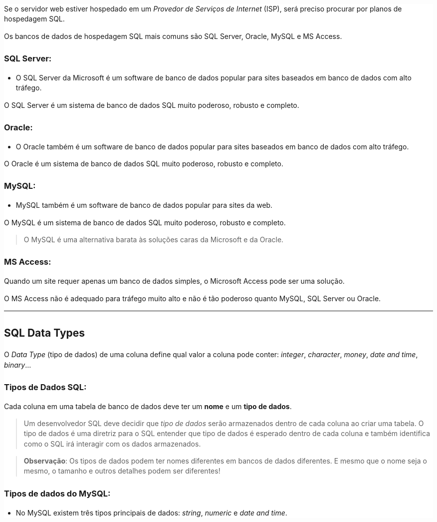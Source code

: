 Se o servidor web estiver hospedado em um _Provedor de Serviços de Internet_ (ISP), será preciso procurar por planos de hospedagem SQL.

Os bancos de dados de hospedagem SQL mais comuns são SQL Server, Oracle, MySQL e MS Access.

### SQL Server:

- O SQL Server da Microsoft é um software de banco de dados popular para sites baseados em banco de dados com alto tráfego.

O SQL Server é um sistema de banco de dados SQL muito poderoso, robusto e completo.

### Oracle:

- O Oracle também é um software de banco de dados popular para sites baseados em banco de dados com alto tráfego.

O Oracle é um sistema de banco de dados SQL muito poderoso, robusto e completo.

### MySQL:

- MySQL também é um software de banco de dados popular para sites da web.

O MySQL é um sistema de banco de dados SQL muito poderoso, robusto e completo.

> O MySQL é uma alternativa barata às soluções caras da Microsoft e da Oracle.

### MS Access:

Quando um site requer apenas um banco de dados simples, o Microsoft Access pode ser uma solução.

O MS Access não é adequado para tráfego muito alto e não é tão poderoso quanto MySQL, SQL Server ou Oracle.

---

## SQL Data Types

O _Data Type_ (tipo de dados) de uma coluna define qual valor a coluna pode conter: _integer_, _character_, _money_, _date and time_, _binary_...

### Tipos de Dados SQL:

Cada coluna em uma tabela de banco de dados deve ter um **nome** e um **tipo de dados**.

> Um desenvolvedor SQL deve decidir que _tipo de dados_ serão armazenados dentro de cada coluna ao criar uma tabela. O tipo de dados é uma diretriz para o SQL entender que tipo de dados é esperado dentro de cada coluna e também identifica como o SQL irá interagir com os dados armazenados.

> **Observação**: Os tipos de dados podem ter nomes diferentes em bancos de dados diferentes. E mesmo que o nome seja o mesmo, o tamanho e outros detalhes podem ser diferentes!

### Tipos de dados do MySQL:

- No MySQL existem três tipos principais de dados: _string_, _numeric_ e _date and time_.

